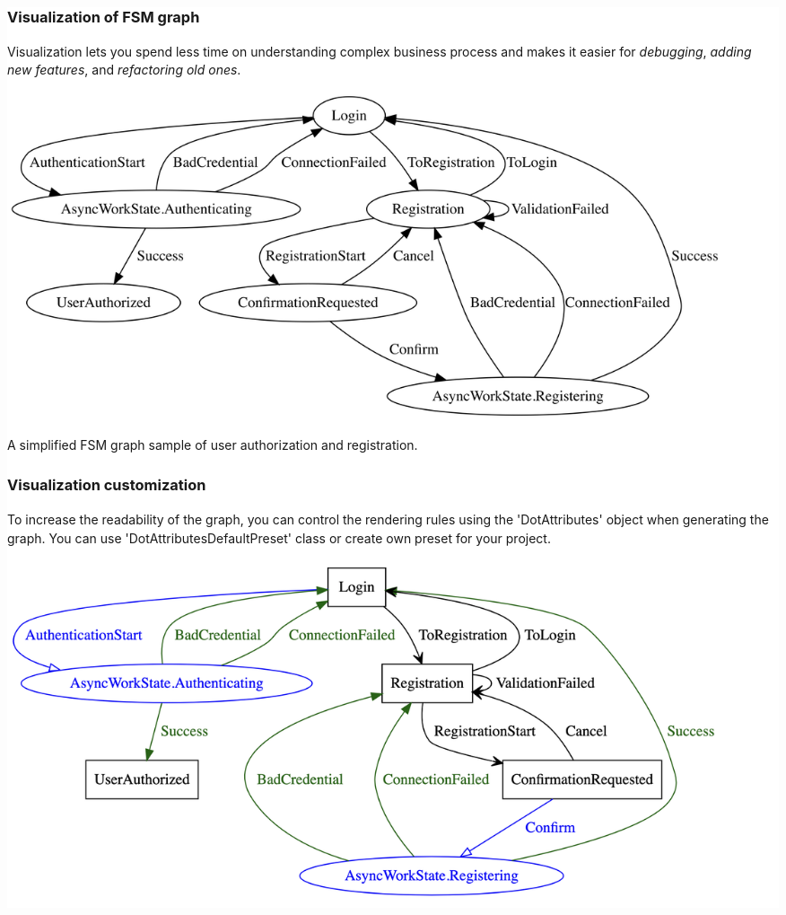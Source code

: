 ### Visualization of FSM graph

Visualization lets you spend less time on understanding complex business process and makes it easier
for _debugging_, _adding new features_, and _refactoring old ones_.

<img src="docs/img/graph.png" alt="graph" width="800"/>

A simplified FSM graph sample of user authorization and registration.

### Visualization customization

To increase the readability of the graph, you can control the rendering rules using the 'DotAttributes' object when generating the graph.
You can use 'DotAttributesDefaultPreset' class or create own preset for your project.


<img src="./docs/img/graph_with_attributes.png" alt="graph with attributes" width="800"/>
